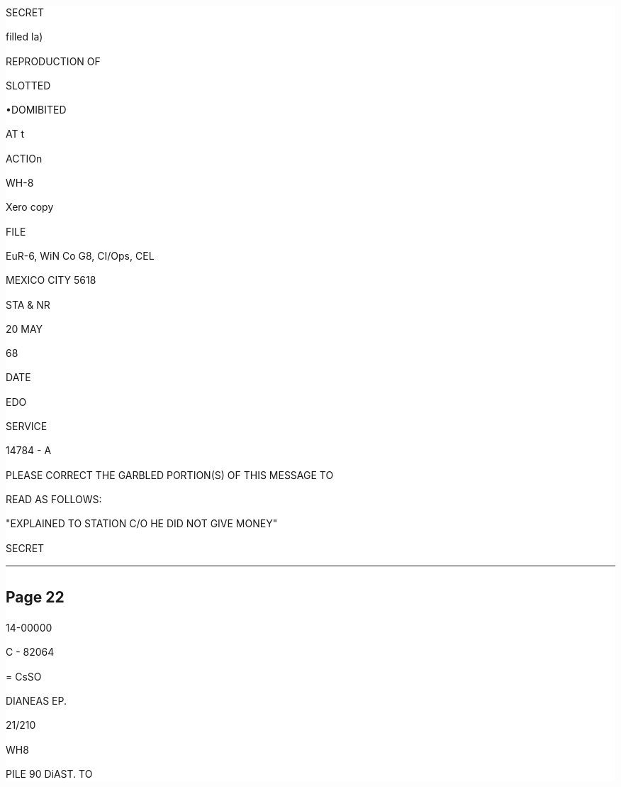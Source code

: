 SECRET

filled la)

REPRODUCTION OF

SLOTTED

•DOMIBITED

AT t

ACTIOn

WH-8

Xero copy

FILE

EuR-6, WiN Co G8, CI/Ops, CEL

MEXICO CITY 5618

STA & NR

20 MAY

68

DATE

EDO

SERVICE

14784 - A

PLEASE CORRECT THE GARBLED PORTION(S) OF THIS MESSAGE TO

READ AS FOLLOWS:

"EXPLAINED TO STATION C/O HE DID NOT GIVE MONEY"

SECRET

---

## Page 22

14-00000

C - 82064

= CsSO

DIANEAS EP.

21/210

WH8

PILE 90 DiAST. TO
